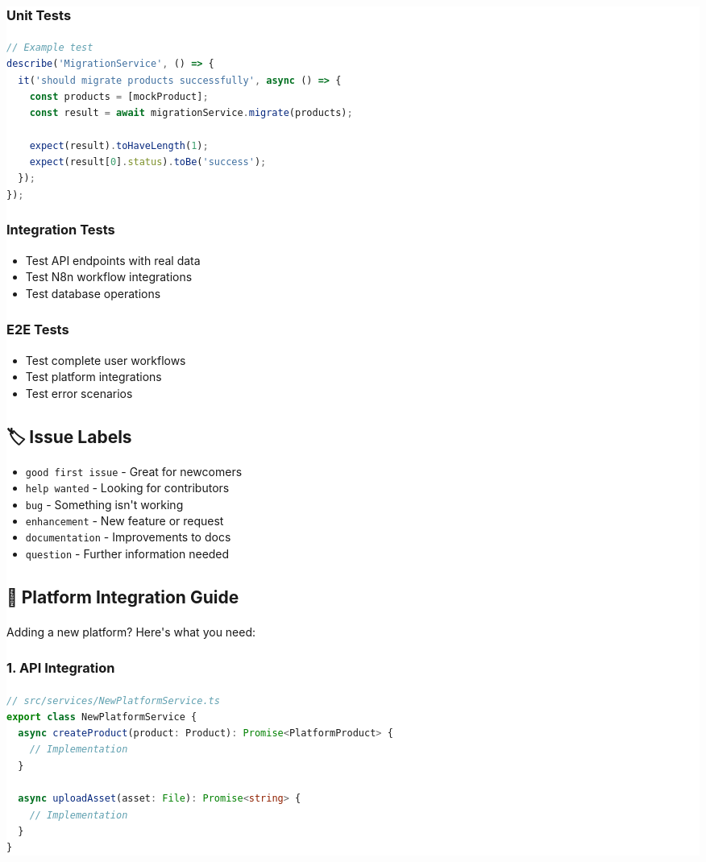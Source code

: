 ### Unit Tests
```typescript
// Example test
describe('MigrationService', () => {
  it('should migrate products successfully', async () => {
    const products = [mockProduct];
    const result = await migrationService.migrate(products);
    
    expect(result).toHaveLength(1);
    expect(result[0].status).toBe('success');
  });
});
```

### Integration Tests
- Test API endpoints with real data
- Test N8n workflow integrations
- Test database operations

### E2E Tests
- Test complete user workflows
- Test platform integrations
- Test error scenarios

## 🏷️ Issue Labels

- `good first issue` - Great for newcomers
- `help wanted` - Looking for contributors
- `bug` - Something isn't working
- `enhancement` - New feature or request
- `documentation` - Improvements to docs
- `question` - Further information needed

## 🎯 Platform Integration Guide

Adding a new platform? Here's what you need:

### 1. API Integration
```typescript
// src/services/NewPlatformService.ts
export class NewPlatformService {
  async createProduct(product: Product): Promise<PlatformProduct> {
    // Implementation
  }
  
  async uploadAsset(asset: File): Promise<string> {
    // Implementation
  }
}
```
